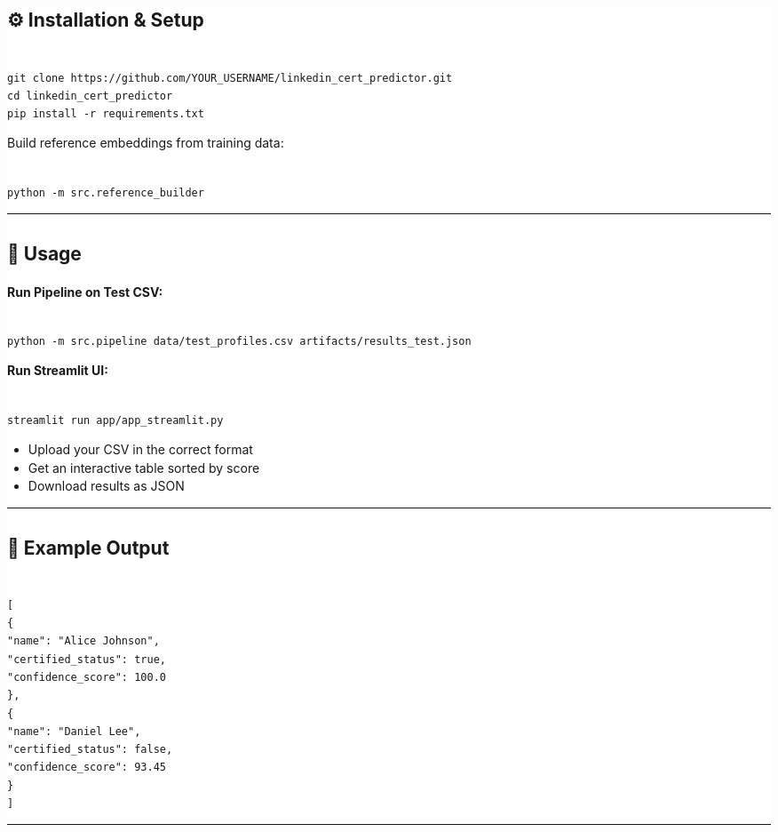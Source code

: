 
## ⚙️ Installation & Setup
```

git clone https://github.com/YOUR_USERNAME/linkedin_cert_predictor.git
cd linkedin_cert_predictor
pip install -r requirements.txt

```

Build reference embeddings from training data:
```

python -m src.reference_builder

```

---

## 🚀 Usage
**Run Pipeline on Test CSV:**
```

python -m src.pipeline data/test_profiles.csv artifacts/results_test.json

```

**Run Streamlit UI:**
```

streamlit run app/app_streamlit.py

```
- Upload your CSV in the correct format  
- Get an interactive table sorted by score  
- Download results as JSON

---

## 📄 Example Output
```

[
{
"name": "Alice Johnson",
"certified_status": true,
"confidence_score": 100.0
},
{
"name": "Daniel Lee",
"certified_status": false,
"confidence_score": 93.45
}
]

```

---